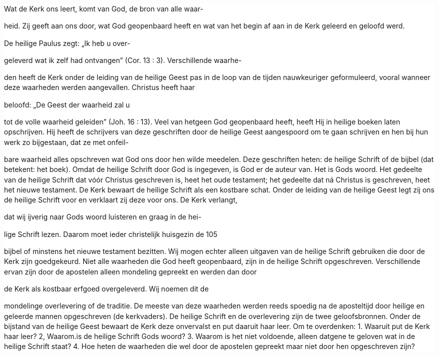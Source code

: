 Wat de Kerk ons leert, komt van God, de bron van alle waar-

heid. Zij geeft aan ons door, wat God geopenbaard heeft en
wat van het begin af aan in de Kerk geleerd en geloofd werd.

De heilige Paulus zegt: „Ik heb u over-

geleverd wat ik zelf had ontvangen”
(Cor. 13 : 3). Verschillende waarhe-

den heeft de Kerk onder de leiding van
de heilige Geest pas in de loop van de
tijden nauwkeuriger geformuleerd,
vooral wanneer deze waarheden werden aangevallen. Christus heeft haar

beloofd: „De Geest der waarheid zal u

tot de volle waarheid geleiden”
(Joh. 16 : 13).
Veel van hetgeen God geopenbaard heeft, heeft Hij in heilige boeken laten opschrijven. Hij heeft de schrijvers van deze
geschriften door de heilige Geest aangespoord om te gaan
schrijven en hen bij hun werk zo bijgestaan, dat ze met onfeil-

bare waarheid alles opschreven wat God ons door hen wilde
meedelen. Deze geschriften heten: de heilige Schrift of de bijbel (dat betekent: het boek). Omdat de heilige Schrift door
God is ingegeven, is God er de auteur van. Het is Gods woord.
Het gedeelte van de heilige Schrift dat vóór Christus geschreven is, heet het oude testament; het gedeelte dat ná
Christus is geschreven, heet het nieuwe testament.
De Kerk bewaart de heilige Schrift als een kostbare schat.
Onder de leiding van de heilige Geest legt zij ons de heilige
Schrift voor en verklaart zij deze voor ons. De Kerk verlangt,

dat wij ijverig naar Gods woord luisteren en graag in de hei-

lige Schrift lezen. Daarom moet ieder christelijk huisgezin de
105

bijbel of minstens het nieuwe testament bezitten. Wij mogen
echter alleen uitgaven van de heilige Schrift gebruiken die
door de Kerk zijn goedgekeurd.
Niet alle waarheden die God heeft geopenbaard, zijn in de
heilige Schrift opgeschreven. Verschillende ervan zijn door
de apostelen alleen mondeling gepreekt en werden dan door

de Kerk als kostbaar erfgoed overgeleverd. Wij noemen dit de

mondelinge overlevering of de traditie. De meeste van deze
waarheden werden reeds spoedig na de aposteltijd door heilige en geleerde mannen opgeschreven (de kerkvaders).
De heilige Schrift en de overlevering zijn de twee geloofsbronnen. Onder de bijstand van de heilige Geest bewaart de
Kerk deze onvervalst en put daaruit haar leer.
Om te overdenken: 1. Waaruit put de Kerk haar leer? 2, Waarom.is de
heilige Schrift Gods woord? 3. Waarom is het niet voldoende, alleen
datgene te geloven wat in de heilige Schrift staat? 4. Hoe heten de
waarheden die wel door de apostelen gepreekt maar niet door hen opgeschreven zijn?
